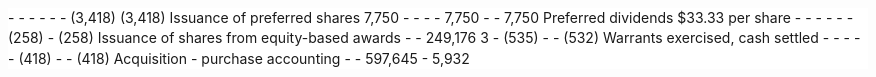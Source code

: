 <td>-</td>
<td>-</td>
<td>-</td>
<td>-</td>
<td>-</td>
<td>-</td>
<td>(3,418)</td>
<td>(3,418)</td>
</tr>
<tr>
<td>Issuance of preferred shares</td>
<td>7,750</td>
<td>-</td>
<td>-</td>
<td>-</td>
<td>-</td>
<td>7,750</td>
<td>-</td>
<td>-</td>
<td>7,750</td>
</tr>
<tr>
<td>Preferred dividends $33.33 per share</td>
<td>-</td>
<td>-</td>
<td>-</td>
<td>-</td>
<td>-</td>
<td>-</td>
<td>(258)</td>
<td>-</td>
<td>(258)</td>
</tr>
<tr>
<td>Issuance of shares from equity-based awards</td>
<td>-</td>
<td>-</td>
<td>249,176</td>
<td>3</td>
<td>-</td>
<td>(535)</td>
<td>-</td>
<td>-</td>
<td>(532)</td>
</tr>
<tr>
<td>Warrants exercised, cash settled</td>
<td>-</td>
<td>-</td>
<td>-</td>
<td>-</td>
<td>-</td>
<td>(418)</td>
<td>-</td>
<td>-</td>
<td>(418)</td>
</tr>
<tr>
<td>Acquisition - purchase accounting</td>
<td>-</td>
<td>-</td>
<td>597,645</td>
<td>-</td>
<td>5,932</td>